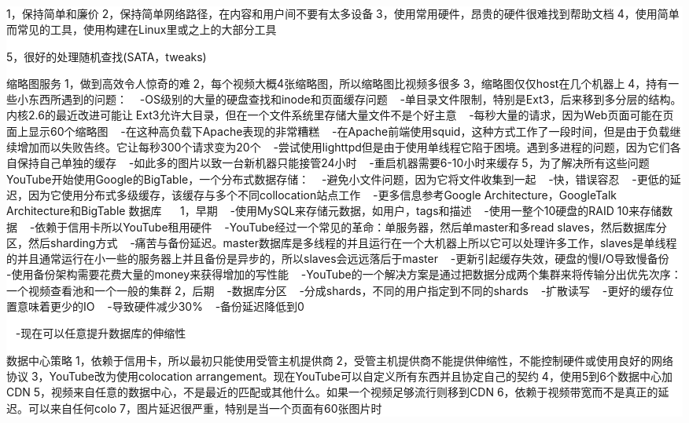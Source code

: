 1，保持简单和廉价
2，保持简单网络路径，在内容和用户间不要有太多设备
3，使用常用硬件，昂贵的硬件很难找到帮助文档
4，使用简单而常见的工具，使用构建在Linux里或之上的大部分工具

5，很好的处理随机查找(SATA，tweaks)

缩略图服务
1，做到高效令人惊奇的难
2，每个视频大概4张缩略图，所以缩略图比视频多很多
3，缩略图仅仅host在几个机器上
4，持有一些小东西所遇到的问题：
   -OS级别的大量的硬盘查找和inode和页面缓存问题
   -单目录文件限制，特别是Ext3，后来移到多分层的结构。内核2.6的最近改进可能让 Ext3允许大目录，但在一个文件系统里存储大量文件不是个好主意
   -每秒大量的请求，因为Web页面可能在页面上显示60个缩略图
   -在这种高负载下Apache表现的非常糟糕
   -在Apache前端使用squid，这种方式工作了一段时间，但是由于负载继续增加而以失败告终。它让每秒300个请求变为20个
   -尝试使用lighttpd但是由于使用单线程它陷于困境。遇到多进程的问题，因为它们各自保持自己单独的缓存
   -如此多的图片以致一台新机器只能接管24小时
   -重启机器需要6-10小时来缓存
5，为了解决所有这些问题YouTube开始使用Google的BigTable，一个分布式数据存储：
   -避免小文件问题，因为它将文件收集到一起
   -快，错误容忍
   -更低的延迟，因为它使用分布式多级缓存，该缓存与多个不同collocation站点工作
   -更多信息参考Google Architecture，GoogleTalk Architecture和BigTable
数据库
    
1，早期
   -使用MySQL来存储元数据，如用户，tags和描述
   -使用一整个10硬盘的RAID 10来存储数据
   -依赖于信用卡所以YouTube租用硬件
   -YouTube经过一个常见的革命：单服务器，然后单master和多read slaves，然后数据库分区，然后sharding方式
   -痛苦与备份延迟。master数据库是多线程的并且运行在一个大机器上所以它可以处理许多工作，slaves是单线程的并且通常运行在小一些的服务器上并且备份是异步的，所以slaves会远远落后于master
   -更新引起缓存失效，硬盘的慢I/O导致慢备份
   -使用备份架构需要花费大量的money来获得增加的写性能
   -YouTube的一个解决方案是通过把数据分成两个集群来将传输分出优先次序：一个视频查看池和一个一般的集群
2，后期
   -数据库分区
   -分成shards，不同的用户指定到不同的shards
   -扩散读写
   -更好的缓存位置意味着更少的IO
   -导致硬件减少30%
   -备份延迟降低到0

   -现在可以任意提升数据库的伸缩性

数据中心策略
1，依赖于信用卡，所以最初只能使用受管主机提供商
2，受管主机提供商不能提供伸缩性，不能控制硬件或使用良好的网络协议
3，YouTube改为使用colocation arrangement。现在YouTube可以自定义所有东西并且协定自己的契约
4，使用5到6个数据中心加CDN
5，视频来自任意的数据中心，不是最近的匹配或其他什么。如果一个视频足够流行则移到CDN
6，依赖于视频带宽而不是真正的延迟。可以来自任何colo
7，图片延迟很严重，特别是当一个页面有60张图片时
